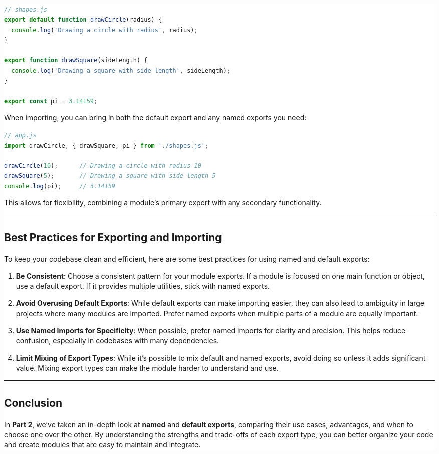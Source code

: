 ```javascript
// shapes.js
export default function drawCircle(radius) {
  console.log('Drawing a circle with radius', radius);
}

export function drawSquare(sideLength) {
  console.log('Drawing a square with side length', sideLength);
}

export const pi = 3.14159;
```

When importing, you can bring in both the default export and any named exports you need:

```javascript
// app.js
import drawCircle, { drawSquare, pi } from './shapes.js';

drawCircle(10);      // Drawing a circle with radius 10
drawSquare(5);       // Drawing a square with side length 5
console.log(pi);     // 3.14159
```

This allows for flexibility, combining a module’s primary export with any secondary functionality.

---

## Best Practices for Exporting and Importing

To keep your codebase clean and efficient, here are some best practices for using named and default exports:

1. **Be Consistent**: Choose a consistent pattern for your module exports. If a module is focused on one main function or object, use a default export. If it provides multiple utilities, stick with named exports.

2. **Avoid Overusing Default Exports**: While default exports can make importing easier, they can also lead to ambiguity in large projects where many modules are imported. Prefer named exports when multiple parts of a module are equally important.

3. **Use Named Imports for Specificity**: When possible, prefer named imports for clarity and precision. This helps reduce confusion, especially in codebases with many dependencies.

4. **Limit Mixing of Export Types**: While it’s possible to mix default and named exports, avoid doing so unless it adds significant value. Mixing export types can make the module harder to understand and use.

---

## Conclusion

In **Part 2**, we’ve taken an in-depth look at **named** and **default exports**, comparing their use cases, advantages, and when to choose one over the other. By understanding the strengths and trade-offs of each export type, you can better organize your code and create modules that are easy to maintain and integrate.
